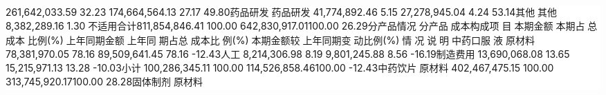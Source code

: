 261,642,033.59
32.23
174,664,564.13
27.17
49.80药品研发
药品研发
41,774,892.46
5.15
27,278,945.04
4.24
53.14其他
其他8,382,289.16
1.30
不适用合计811,854,846.41
100.00
642,830,917.01100.00
26.29分产品情况
分产品
成本构成项
目
本期金额
本期占
总成本
比例(%)
上年同期金额
上年同
期占总
成本比
例(%)
本期金额较
上年同期变
动比例(%)
情
况
说
明
中药口服
液
原材料
78,381,970.05
78.16
89,509,641.45
78.16
-12.43人工
8,214,306.98
8.19
9,801,245.88
8.56
-16.19制造费用
13,690,068.08
13.65
15,215,971.13
13.28
-10.03小计
100,286,345.11
100.00
114,526,858.46100.00
-12.43中药饮片
原材料
402,467,475.15
100.00
313,745,920.17100.00
28.28固体制剂
原材料